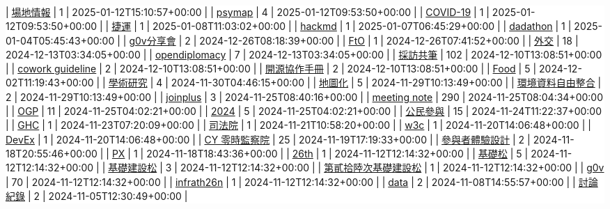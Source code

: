 | [場地情報](tags/%E5%A0%B4%E5%9C%B0%E6%83%85%E5%A0%B1.md) | 1 | 2025-01-12T15:10:57+00:00 |
| [psymap](tags/psymap.md) | 4 | 2025-01-12T09:53:50+00:00 |
| [ COVID-19](tags/%20COVID-19.md) | 1 | 2025-01-12T09:53:50+00:00 |
| [捷運](tags/%E6%8D%B7%E9%81%8B.md) | 1 | 2025-01-08T11:03:02+00:00 |
| [ hackmd](tags/%20hackmd.md) | 1 | 2025-01-07T06:45:29+00:00 |
| [ dadathon](tags/%20dadathon.md) | 1 | 2025-01-04T05:45:43+00:00 |
| [ g0v分享會](tags/%20g0v%E5%88%86%E4%BA%AB%E6%9C%83.md) | 2 | 2024-12-26T08:18:39+00:00 |
| [ FtO](tags/%20FtO.md) | 1 | 2024-12-26T07:41:52+00:00 |
| [外交](tags/%E5%A4%96%E4%BA%A4.md) | 18 | 2024-12-13T03:34:05+00:00 |
| [opendiplomacy](tags/opendiplomacy.md) | 7 | 2024-12-13T03:34:05+00:00 |
| [採訪共筆](tags/%E6%8E%A1%E8%A8%AA%E5%85%B1%E7%AD%86.md) | 102 | 2024-12-10T13:08:51+00:00 |
| [ cowork guideline](tags/%20cowork%20guideline.md) | 2 | 2024-12-10T13:08:51+00:00 |
| [ 開源協作手冊](tags/%20%E9%96%8B%E6%BA%90%E5%8D%94%E4%BD%9C%E6%89%8B%E5%86%8A.md) | 2 | 2024-12-10T13:08:51+00:00 |
| [Food](tags/Food.md) | 5 | 2024-12-02T11:19:43+00:00 |
| [學術研究](tags/%E5%AD%B8%E8%A1%93%E7%A0%94%E7%A9%B6.md) | 4 | 2024-11-30T04:46:15+00:00 |
| [地圖化](tags/%E5%9C%B0%E5%9C%96%E5%8C%96.md) | 5 | 2024-11-29T10:13:49+00:00 |
| [環境資料自由整合](tags/%E7%92%B0%E5%A2%83%E8%B3%87%E6%96%99%E8%87%AA%E7%94%B1%E6%95%B4%E5%90%88.md) | 2 | 2024-11-29T10:13:49+00:00 |
| [joinplus](tags/joinplus.md) | 3 | 2024-11-25T08:40:16+00:00 |
| [meeting note](tags/meeting%20note.md) | 290 | 2024-11-25T08:04:34+00:00 |
| [OGP](tags/OGP.md) | 11 | 2024-11-25T04:02:21+00:00 |
| [2024](tags/2024.md) | 5 | 2024-11-25T04:02:21+00:00 |
| [公民參與](tags/%E5%85%AC%E6%B0%91%E5%8F%83%E8%88%87.md) | 15 | 2024-11-24T11:22:37+00:00 |
| [GHC](tags/GHC.md) | 1 | 2024-11-23T07:20:09+00:00 |
| [司法院](tags/%E5%8F%B8%E6%B3%95%E9%99%A2.md) | 1 | 2024-11-21T10:58:20+00:00 |
| [w3c](tags/w3c.md) | 1 | 2024-11-20T14:06:48+00:00 |
| [DevEx](tags/DevEx.md) | 1 | 2024-11-20T14:06:48+00:00 |
| [CY 零時監察院](tags/CY%20%E9%9B%B6%E6%99%82%E7%9B%A3%E5%AF%9F%E9%99%A2.md) | 25 | 2024-11-19T17:19:33+00:00 |
| [參與者體驗設計](tags/%E5%8F%83%E8%88%87%E8%80%85%E9%AB%94%E9%A9%97%E8%A8%AD%E8%A8%88.md) | 2 | 2024-11-18T20:55:46+00:00 |
| [PX](tags/PX.md) | 1 | 2024-11-18T18:43:36+00:00 |
| [26th](tags/26th.md) | 1 | 2024-11-12T12:14:32+00:00 |
| [基礎松](tags/%E5%9F%BA%E7%A4%8E%E6%9D%BE.md) | 5 | 2024-11-12T12:14:32+00:00 |
| [基礎建設松](tags/%E5%9F%BA%E7%A4%8E%E5%BB%BA%E8%A8%AD%E6%9D%BE.md) | 3 | 2024-11-12T12:14:32+00:00 |
| [第貳拾陸次基礎建設松](tags/%E7%AC%AC%E8%B2%B3%E6%8B%BE%E9%99%B8%E6%AC%A1%E5%9F%BA%E7%A4%8E%E5%BB%BA%E8%A8%AD%E6%9D%BE.md) | 1 | 2024-11-12T12:14:32+00:00 |
| [g0v](tags/g0v.md) | 70 | 2024-11-12T12:14:32+00:00 |
| [infrath26n](tags/infrath26n.md) | 1 | 2024-11-12T12:14:32+00:00 |
| [data](tags/data.md) | 2 | 2024-11-08T14:55:57+00:00 |
| [討論紀錄](tags/%E8%A8%8E%E8%AB%96%E7%B4%80%E9%8C%84.md) | 2 | 2024-11-05T12:30:49+00:00 |
